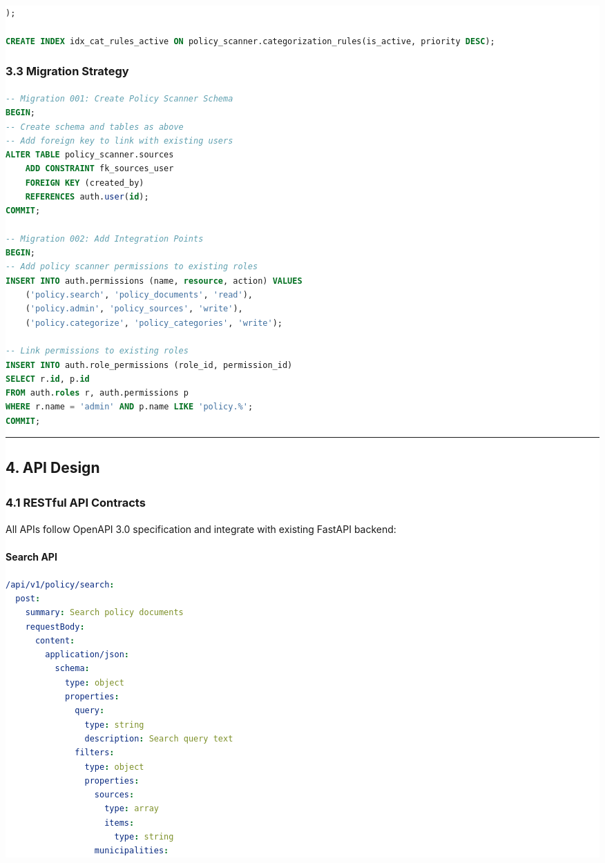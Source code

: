 ```sql
);

CREATE INDEX idx_cat_rules_active ON policy_scanner.categorization_rules(is_active, priority DESC);
```

### 3.3 Migration Strategy

```sql
-- Migration 001: Create Policy Scanner Schema
BEGIN;
-- Create schema and tables as above
-- Add foreign key to link with existing users
ALTER TABLE policy_scanner.sources
    ADD CONSTRAINT fk_sources_user
    FOREIGN KEY (created_by)
    REFERENCES auth.user(id);
COMMIT;

-- Migration 002: Add Integration Points
BEGIN;
-- Add policy scanner permissions to existing roles
INSERT INTO auth.permissions (name, resource, action) VALUES
    ('policy.search', 'policy_documents', 'read'),
    ('policy.admin', 'policy_sources', 'write'),
    ('policy.categorize', 'policy_categories', 'write');

-- Link permissions to existing roles
INSERT INTO auth.role_permissions (role_id, permission_id)
SELECT r.id, p.id
FROM auth.roles r, auth.permissions p
WHERE r.name = 'admin' AND p.name LIKE 'policy.%';
COMMIT;
```

---

## 4. API Design

### 4.1 RESTful API Contracts

All APIs follow OpenAPI 3.0 specification and integrate with existing FastAPI backend:

#### Search API
```yaml
/api/v1/policy/search:
  post:
    summary: Search policy documents
    requestBody:
      content:
        application/json:
          schema:
            type: object
            properties:
              query:
                type: string
                description: Search query text
              filters:
                type: object
                properties:
                  sources:
                    type: array
                    items:
                      type: string
                  municipalities:
```